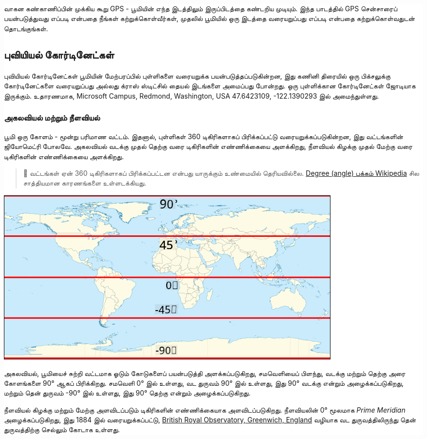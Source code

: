 வாகன கண்காணிப்பின் முக்கிய கூறு GPS - பூமியின் எந்த இடத்திலும் இருப்பிடத்தை கண்டறிய முடியும். இந்த பாடத்தில் GPS சென்சாரைப் பயன்படுத்துவது எப்படி என்பதை நீங்கள் கற்றுக்கொள்வீர்கள், முதலில் பூமியில் ஒரு இடத்தை வரையறுப்பது எப்படி என்பதை கற்றுக்கொள்வதுடன் தொடங்குங்கள்.

## புவியியல் கோர்டினேட்கள்

புவியியல் கோர்டினேட்கள் பூமியின் மேற்பரப்பில் புள்ளிகளை வரையறுக்க பயன்படுத்தப்படுகின்றன, இது கணினி திரையில் ஒரு பிக்சலுக்கு கோர்டினேட்களை வரையறுப்பது அல்லது க்ராஸ் ஸ்டிட்சில் தையல் இடங்களை அமைப்பது போன்றது. ஒரு புள்ளிக்கான கோர்டினேட்கள் ஜோடியாக இருக்கும். உதாரணமாக, Microsoft Campus, Redmond, Washington, USA 47.6423109, -122.1390293 இல் அமைந்துள்ளது.

### அகலவியல் மற்றும் நீளவியல்

பூமி ஒரு கோளம் - மூன்று பரிமாண வட்டம். இதனால், புள்ளிகள் 360 டிகிரிகளாகப் பிரிக்கப்பட்டு வரையறுக்கப்படுகின்றன, இது வட்டங்களின் ஜியோமெட்ரி போலவே. அகலவியல் வடக்கு முதல் தெற்கு வரை டிகிரிகளின் எண்ணிக்கையை அளக்கிறது, நீளவியல் கிழக்கு முதல் மேற்கு வரை டிகிரிகளின் எண்ணிக்கையை அளக்கிறது.

> 💁 வட்டங்கள் ஏன் 360 டிகிரிகளாகப் பிரிக்கப்பட்டன என்பது யாருக்கும் உண்மையில் தெரியவில்லை. [Degree (angle) பக்கம் Wikipedia](https://wikipedia.org/wiki/Degree_(angle)) சில சாத்தியமான காரணங்களை உள்ளடக்கியது.

![அகலவியல் கோடுகள்: வட துருவத்தில் 90°, வட துருவம் மற்றும் சமவெளி இடையே பாதியில் 45°, சமவெளியில் 0°, சமவெளி மற்றும் தென் துருவம் இடையே பாதியில் -45°, தென் துருவத்தில் -90°](../../../../../translated_images/latitude-lines.11d8d91dfb2014a57437272d7db7fd6607243098e8685f06e0c5f1ec984cb7eb.ta.png)

அகலவியல், பூமியைச் சுற்றி வட்டமாக ஓடும் கோடுகளைப் பயன்படுத்தி அளக்கப்படுகிறது, சமவெளியைப் பிளந்து, வடக்கு மற்றும் தெற்கு அரை கோளங்களை 90° ஆகப் பிரிக்கிறது. சமவெளி 0° இல் உள்ளது, வட துருவம் 90° இல் உள்ளது, இது 90° வடக்கு என்றும் அழைக்கப்படுகிறது, மற்றும் தென் துருவம் -90° இல் உள்ளது, இது 90° தெற்கு என்றும் அழைக்கப்படுகிறது.

நீளவியல் கிழக்கு மற்றும் மேற்கு அளவிடப்படும் டிகிரிகளின் எண்ணிக்கையாக அளவிடப்படுகிறது. நீளவியலின் 0° மூலமாக *Prime Meridian* அழைக்கப்படுகிறது, இது 1884 இல் வரையறுக்கப்பட்டு, [British Royal Observatory, Greenwich, England](https://wikipedia.org/wiki/Royal_Observatory,_Greenwich) வழியாக வட துருவத்திலிருந்து தென் துருவத்திற்கு செல்லும் கோடாக உள்ளது.
